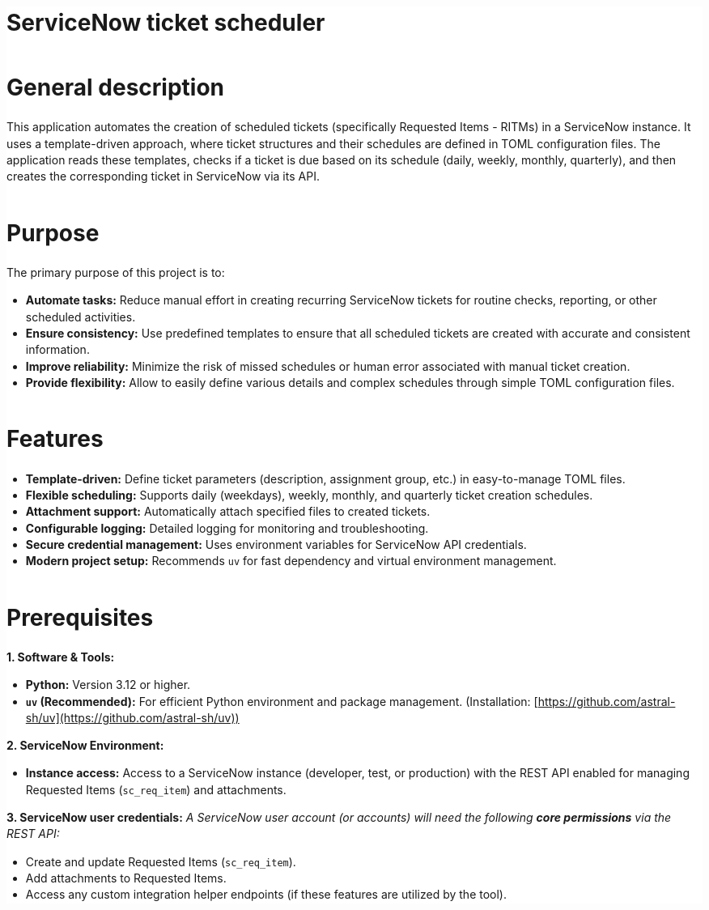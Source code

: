 # ServiceNow ticket scheduler

# General description
This application automates the creation of scheduled tickets (specifically Requested Items - RITMs) in a ServiceNow instance. It uses a template-driven approach, where ticket structures and their schedules are defined in TOML configuration files. The application reads these templates, checks if a ticket is due based on its schedule (daily, weekly, monthly, quarterly), and then creates the corresponding ticket in ServiceNow via its API.

# Purpose
The primary purpose of this project is to:
- **Automate tasks:** Reduce manual effort in creating recurring ServiceNow tickets for routine checks, reporting, or other scheduled activities.
- **Ensure consistency:** Use predefined templates to ensure that all scheduled tickets are created with accurate and consistent information.
- **Improve reliability:** Minimize the risk of missed schedules or human error associated with manual ticket creation.
- **Provide flexibility:** Allow to easily define various details and complex schedules through simple TOML configuration files.

# Features
- **Template-driven:** Define ticket parameters (description, assignment group, etc.) in easy-to-manage TOML files.
- **Flexible scheduling:** Supports daily (weekdays), weekly, monthly, and quarterly ticket creation schedules.
- **Attachment support:** Automatically attach specified files to created tickets.
- **Configurable logging:** Detailed logging for monitoring and troubleshooting.
- **Secure credential management:** Uses environment variables for ServiceNow API credentials.
- **Modern project setup:** Recommends `uv` for fast dependency and virtual environment management.

# Prerequisites
**1. Software & Tools:**
- **Python:** Version 3.12 or higher.
- **`uv` (Recommended):** For efficient Python environment and package management. (Installation: [https://github.com/astral-sh/uv](https://github.com/astral-sh/uv))

**2. ServiceNow Environment:**
- **Instance access:** Access to a ServiceNow instance (developer, test, or production) with the REST API enabled for managing Requested Items (`sc_req_item`) and attachments.

**3. ServiceNow user credentials:**
*A ServiceNow user account (or accounts) will need the following **core permissions** via the REST API:*
- Create and update Requested Items (`sc_req_item`).
- Add attachments to Requested Items.
- Access any custom integration helper endpoints (if these features are utilized by the tool).

